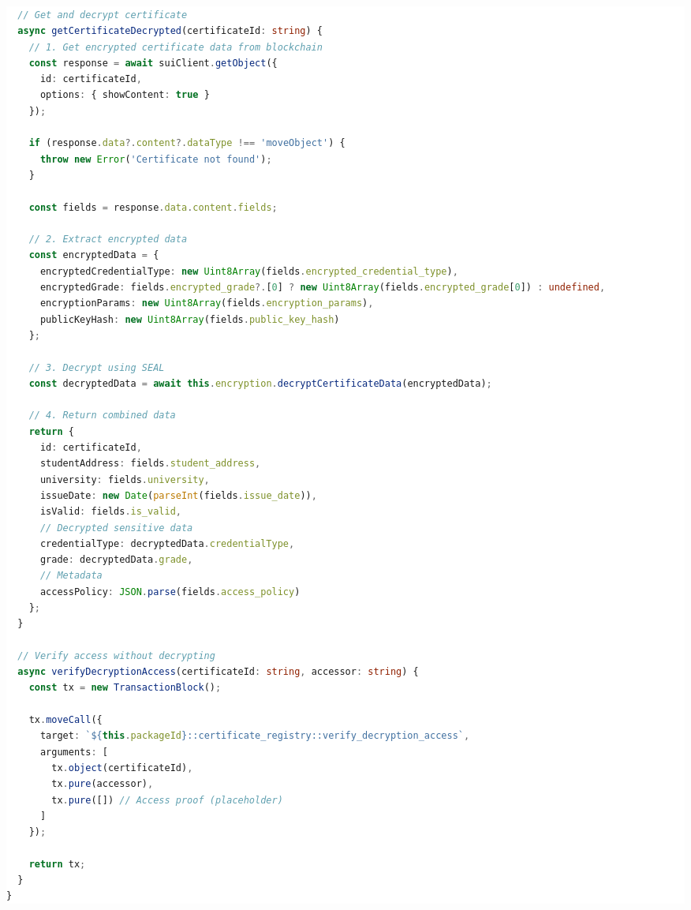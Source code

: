 ```typescript
  // Get and decrypt certificate
  async getCertificateDecrypted(certificateId: string) {
    // 1. Get encrypted certificate data from blockchain
    const response = await suiClient.getObject({
      id: certificateId,
      options: { showContent: true }
    });

    if (response.data?.content?.dataType !== 'moveObject') {
      throw new Error('Certificate not found');
    }

    const fields = response.data.content.fields;

    // 2. Extract encrypted data
    const encryptedData = {
      encryptedCredentialType: new Uint8Array(fields.encrypted_credential_type),
      encryptedGrade: fields.encrypted_grade?.[0] ? new Uint8Array(fields.encrypted_grade[0]) : undefined,
      encryptionParams: new Uint8Array(fields.encryption_params),
      publicKeyHash: new Uint8Array(fields.public_key_hash)
    };

    // 3. Decrypt using SEAL
    const decryptedData = await this.encryption.decryptCertificateData(encryptedData);

    // 4. Return combined data
    return {
      id: certificateId,
      studentAddress: fields.student_address,
      university: fields.university,
      issueDate: new Date(parseInt(fields.issue_date)),
      isValid: fields.is_valid,
      // Decrypted sensitive data
      credentialType: decryptedData.credentialType,
      grade: decryptedData.grade,
      // Metadata
      accessPolicy: JSON.parse(fields.access_policy)
    };
  }

  // Verify access without decrypting
  async verifyDecryptionAccess(certificateId: string, accessor: string) {
    const tx = new TransactionBlock();
    
    tx.moveCall({
      target: `${this.packageId}::certificate_registry::verify_decryption_access`,
      arguments: [
        tx.object(certificateId),
        tx.pure(accessor),
        tx.pure([]) // Access proof (placeholder)
      ]
    });

    return tx;
  }
}
```
